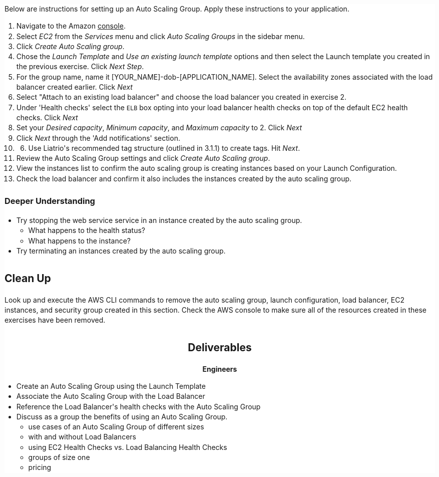 Below are instructions for setting up an Auto Scaling Group. Apply these instructions to your application.

1. Navigate to the Amazon [console](https://console.aws.amazon.com).
2. Select *EC2* from the *Services* menu and click *Auto Scaling Groups* in the sidebar menu.
3. Click *Create Auto Scaling group*.
4. Chose the *Launch Template* and *Use an existing launch template* options and then select the Launch template you created in the previous exercise. Click *Next Step*.
5. For the group name, name it [YOUR_NAME]-dob-[APPLICATION_NAME]. Select the availability zones associated with the load balancer created earlier. Click *Next*
6. Select "Attach to an existing load balancer" and choose the load balancer you created in exercise 2.
7. Under 'Health checks' select the `ELB` box opting into your load balancer health checks on top of the default EC2 health checks. Click *Next*
8. Set your *Desired capacity*, *Minimum capacity*, and *Maximum capacity* to 2. Click *Next*
9. Click *Next* through the 'Add notifications' section.
10. 6. Use Liatrio's recommended tag structure (outlined in 3.1.1) to create tags. Hit *Next*.
9. Review the Auto Scaling Group settings and click *Create Auto Scaling group*.
10. View the instances list to confirm the auto scaling group is creating instances based on your Launch Configuration.
11. Check the load balancer and confirm it also includes the instances created by the auto scaling group.

### Deeper Understanding

- Try stopping the web service service in an instance created by the auto scaling group.
  - What happens to the health status?
  - What happens to the instance?
- Try terminating an instances created by the auto scaling group.

## Clean Up

Look up and execute the AWS CLI commands to remove the auto scaling group, launch configuration, load balancer, EC2 instances, and security group created in this section. Check the AWS console to make sure all of the resources created in these exercises have been removed.

<center>

## Deliverables

</center>

<div class="grid2"><div class="col">
<center>

**Engineers**

</center>

- Create an Auto Scaling Group using the Launch Template
- Associate the Auto Scaling Group with the Load Balancer
- Reference the Load Balancer's health checks with the Auto Scaling Group
- Discuss as a group the benefits of using an Auto Scaling Group.
  - use cases of an Auto Scaling Group of different sizes
  - with and without Load Balancers
  - using EC2 Health Checks vs. Load Balancing Health Checks
  - groups of size one
  - pricing
